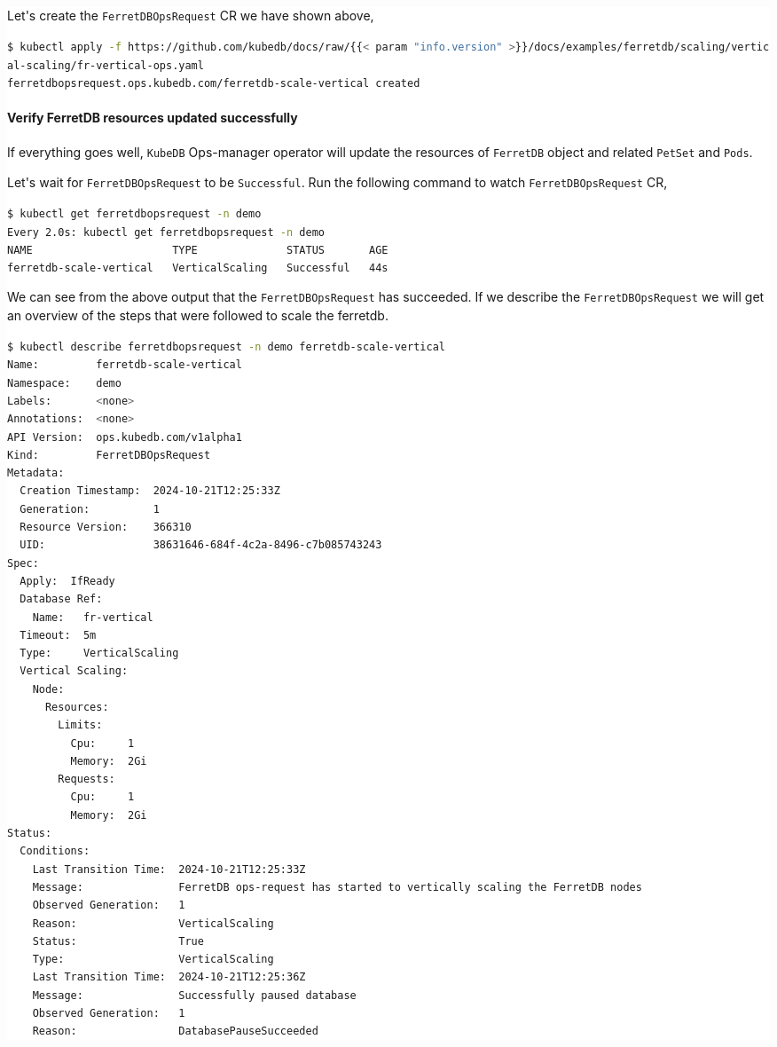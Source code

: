 Let's create the `FerretDBOpsRequest` CR we have shown above,

```bash
$ kubectl apply -f https://github.com/kubedb/docs/raw/{{< param "info.version" >}}/docs/examples/ferretdb/scaling/vertical-scaling/fr-vertical-ops.yaml
ferretdbopsrequest.ops.kubedb.com/ferretdb-scale-vertical created
```

#### Verify FerretDB resources updated successfully

If everything goes well, `KubeDB` Ops-manager operator will update the resources of `FerretDB` object and related `PetSet` and `Pods`.

Let's wait for `FerretDBOpsRequest` to be `Successful`.  Run the following command to watch `FerretDBOpsRequest` CR,

```bash
$ kubectl get ferretdbopsrequest -n demo
Every 2.0s: kubectl get ferretdbopsrequest -n demo
NAME                      TYPE              STATUS       AGE
ferretdb-scale-vertical   VerticalScaling   Successful   44s
```

We can see from the above output that the `FerretDBOpsRequest` has succeeded. If we describe the `FerretDBOpsRequest` we will get an overview of the steps that were followed to scale the ferretdb.

```bash
$ kubectl describe ferretdbopsrequest -n demo ferretdb-scale-vertical
Name:         ferretdb-scale-vertical
Namespace:    demo
Labels:       <none>
Annotations:  <none>
API Version:  ops.kubedb.com/v1alpha1
Kind:         FerretDBOpsRequest
Metadata:
  Creation Timestamp:  2024-10-21T12:25:33Z
  Generation:          1
  Resource Version:    366310
  UID:                 38631646-684f-4c2a-8496-c7b085743243
Spec:
  Apply:  IfReady
  Database Ref:
    Name:   fr-vertical
  Timeout:  5m
  Type:     VerticalScaling
  Vertical Scaling:
    Node:
      Resources:
        Limits:
          Cpu:     1
          Memory:  2Gi
        Requests:
          Cpu:     1
          Memory:  2Gi
Status:
  Conditions:
    Last Transition Time:  2024-10-21T12:25:33Z
    Message:               FerretDB ops-request has started to vertically scaling the FerretDB nodes
    Observed Generation:   1
    Reason:                VerticalScaling
    Status:                True
    Type:                  VerticalScaling
    Last Transition Time:  2024-10-21T12:25:36Z
    Message:               Successfully paused database
    Observed Generation:   1
    Reason:                DatabasePauseSucceeded
```